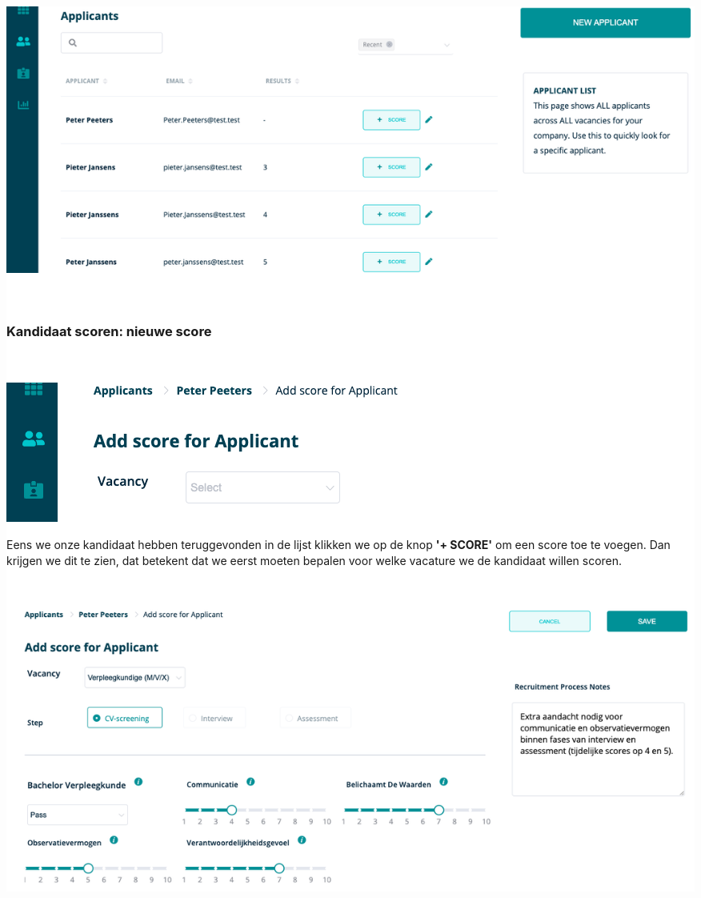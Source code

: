 ![](tut_applicantpage2.png)

&nbsp;   


### Kandidaat scoren: nieuwe score
&nbsp;   


![](tut_scorevac.png)
&nbsp;   

Eens we onze kandidaat hebben teruggevonden in de lijst klikken we op de knop **'+ SCORE'** om een score toe te voegen. 
Dan krijgen we dit te zien, dat betekent dat we eerst moeten bepalen voor welke vacature we de kandidaat willen scoren.

&nbsp;   


![](tut_scorevac2.png)

